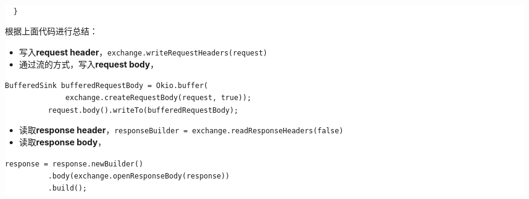 ```
  }
```
根据上面代码进行总结：
- 写入**request header**，`exchange.writeRequestHeaders(request)`
- 通过流的方式，写入**request body**，
```
BufferedSink bufferedRequestBody = Okio.buffer(
              exchange.createRequestBody(request, true));
          request.body().writeTo(bufferedRequestBody);
```
- 读取**response header**，`responseBuilder = exchange.readResponseHeaders(false)`
- 读取**response body**，
```
response = response.newBuilder()
          .body(exchange.openResponseBody(response))
          .build();
```